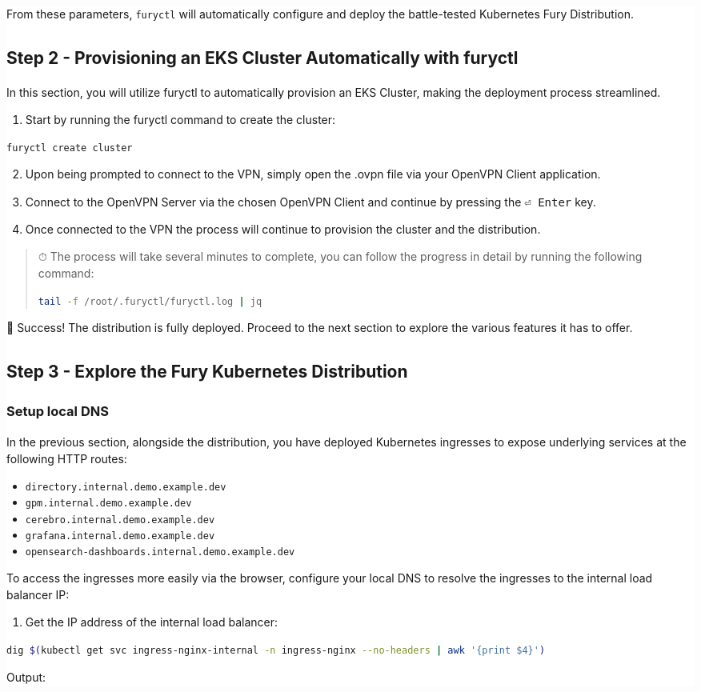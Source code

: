 From these parameters, `furyctl` will automatically configure and deploy the battle-tested Kubernetes Fury Distribution.

## Step 2 - Provisioning an EKS Cluster Automatically with furyctl

In this section, you will utilize furyctl to automatically provision an EKS Cluster, making the deployment process streamlined.

1. Start by running the furyctl command to create the cluster:

```bash
furyctl create cluster
```   

2. Upon being prompted to connect to the VPN, simply open the .ovpn file via your OpenVPN Client application.

3. Connect to the OpenVPN Server via the chosen OpenVPN Client and continue by pressing the <kbd>⏎ Enter</kbd> key.

4. Once connected to the VPN the process will continue to provision the cluster and the distribution.

> ⏱ The process will take several minutes to complete, you can follow the progress in detail by running the following command:
>
> ```bash
> tail -f /root/.furyctl/furyctl.log | jq
> ```

🚀 Success! The distribution is fully deployed. Proceed to the next section to explore the various features it has to offer.

## Step 3 - Explore the Fury Kubernetes Distribution

### Setup local DNS

In the previous section, alongside the distribution, you have deployed Kubernetes ingresses to expose underlying services at the following HTTP routes:

- `directory.internal.demo.example.dev`
- `gpm.internal.demo.example.dev`
- `cerebro.internal.demo.example.dev`
- `grafana.internal.demo.example.dev`
- `opensearch-dashboards.internal.demo.example.dev`

To access the ingresses more easily via the browser, configure your local DNS to resolve the ingresses to the internal load balancer IP:

1. Get the IP address of the internal load balancer:

```bash
dig $(kubectl get svc ingress-nginx-internal -n ingress-nginx --no-headers | awk '{print $4}')
```

Output:

